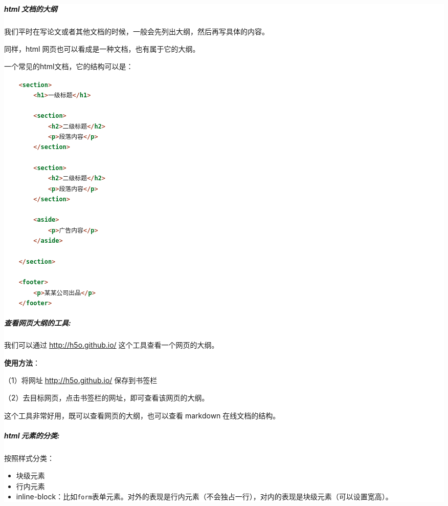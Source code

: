 

##### html 文档的大纲

我们平时在写论文或者其他文档的时候，一般会先列出大纲，然后再写具体的内容。

同样，html 网页也可以看成是一种文档，也有属于它的大纲。

一个常见的html文档，它的结构可以是：

```html
    <section>
        <h1>一级标题</h1>

        <section>
            <h2>二级标题</h2>
            <p>段落内容</p>
        </section>

        <section>
            <h2>二级标题</h2>
            <p>段落内容</p>
        </section>

        <aside>
            <p>广告内容</p>
        </aside>

    </section>

    <footer>
        <p>某某公司出品</p>
    </footer>
```





##### 查看网页大纲的工具:

我们可以通过 <http://h5o.github.io/> 这个工具查看一个网页的大纲。

**使用方法**：

（1）将网址 <http://h5o.github.io/> 保存到书签栏

（2）去目标网页，点击书签栏的网址，即可查看该网页的大纲。

这个工具非常好用，既可以查看网页的大纲，也可以查看 markdown 在线文档的结构。





##### html 元素的分类:

按照样式分类：

- 块级元素
- 行内元素
- inline-block：比如`form`表单元素。对外的表现是行内元素（不会独占一行），对内的表现是块级元素（可以设置宽高）。
